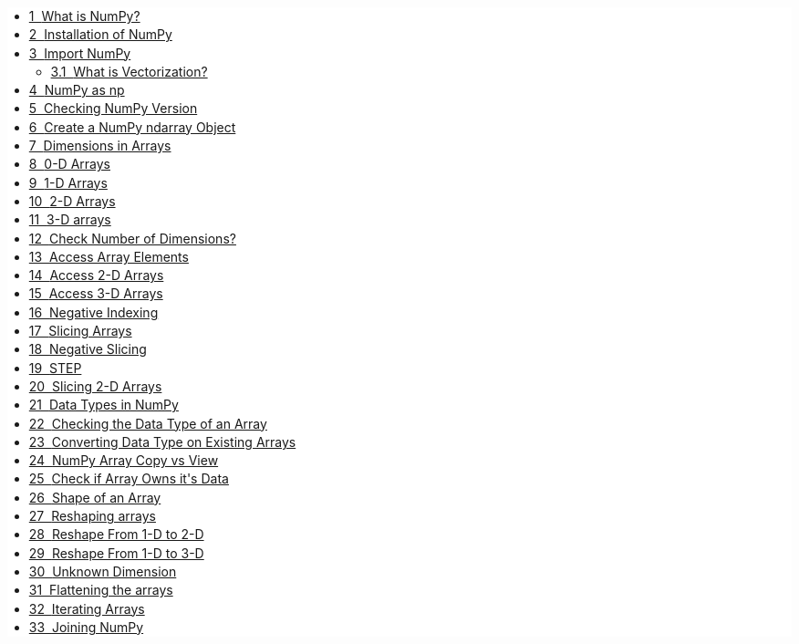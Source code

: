 <div class="toc"><ul class="toc-item"><li><span><a href="#What-is-NumPy?" data-toc-modified-id="What-is-NumPy?-1"><span class="toc-item-num">1&nbsp;&nbsp;</span>What is NumPy?</a></span></li><li><span><a href="#Installation-of-NumPy" data-toc-modified-id="Installation-of-NumPy-2"><span class="toc-item-num">2&nbsp;&nbsp;</span>Installation of NumPy</a></span></li><li><span><a href="#Import-NumPy" data-toc-modified-id="Import-NumPy-3"><span class="toc-item-num">3&nbsp;&nbsp;</span>Import NumPy</a></span><ul class="toc-item"><li><span><a href="#What-is-Vectorization?" data-toc-modified-id="What-is-Vectorization?-3.1"><span class="toc-item-num">3.1&nbsp;&nbsp;</span>What is Vectorization?</a></span></li></ul></li><li><span><a href="#NumPy-as-np" data-toc-modified-id="NumPy-as-np-4"><span class="toc-item-num">4&nbsp;&nbsp;</span>NumPy as np</a></span></li><li><span><a href="#Checking-NumPy-Version" data-toc-modified-id="Checking-NumPy-Version-5"><span class="toc-item-num">5&nbsp;&nbsp;</span>Checking NumPy Version</a></span></li><li><span><a href="#Create-a-NumPy-ndarray-Object" data-toc-modified-id="Create-a-NumPy-ndarray-Object-6"><span class="toc-item-num">6&nbsp;&nbsp;</span>Create a NumPy ndarray Object</a></span></li><li><span><a href="#Dimensions-in-Arrays" data-toc-modified-id="Dimensions-in-Arrays-7"><span class="toc-item-num">7&nbsp;&nbsp;</span>Dimensions in Arrays</a></span></li><li><span><a href="#0-D-Arrays" data-toc-modified-id="0-D-Arrays-8"><span class="toc-item-num">8&nbsp;&nbsp;</span>0-D Arrays</a></span></li><li><span><a href="#1-D-Arrays" data-toc-modified-id="1-D-Arrays-9"><span class="toc-item-num">9&nbsp;&nbsp;</span>1-D Arrays</a></span></li><li><span><a href="#2-D-Arrays" data-toc-modified-id="2-D-Arrays-10"><span class="toc-item-num">10&nbsp;&nbsp;</span>2-D Arrays</a></span></li><li><span><a href="#3-D-arrays" data-toc-modified-id="3-D-arrays-11"><span class="toc-item-num">11&nbsp;&nbsp;</span>3-D arrays</a></span></li><li><span><a href="#Check-Number-of-Dimensions?" data-toc-modified-id="Check-Number-of-Dimensions?-12"><span class="toc-item-num">12&nbsp;&nbsp;</span>Check Number of Dimensions?</a></span></li><li><span><a href="#Access-Array-Elements" data-toc-modified-id="Access-Array-Elements-13"><span class="toc-item-num">13&nbsp;&nbsp;</span>Access Array Elements</a></span></li><li><span><a href="#Access-2-D-Arrays" data-toc-modified-id="Access-2-D-Arrays-14"><span class="toc-item-num">14&nbsp;&nbsp;</span>Access 2-D Arrays</a></span></li><li><span><a href="#Access-3-D-Arrays" data-toc-modified-id="Access-3-D-Arrays-15"><span class="toc-item-num">15&nbsp;&nbsp;</span>Access 3-D Arrays</a></span></li><li><span><a href="#Negative-Indexing" data-toc-modified-id="Negative-Indexing-16"><span class="toc-item-num">16&nbsp;&nbsp;</span>Negative Indexing</a></span></li><li><span><a href="#Slicing-Arrays" data-toc-modified-id="Slicing-Arrays-17"><span class="toc-item-num">17&nbsp;&nbsp;</span>Slicing Arrays</a></span></li><li><span><a href="#Negative-Slicing" data-toc-modified-id="Negative-Slicing-18"><span class="toc-item-num">18&nbsp;&nbsp;</span>Negative Slicing</a></span></li><li><span><a href="#STEP" data-toc-modified-id="STEP-19"><span class="toc-item-num">19&nbsp;&nbsp;</span>STEP</a></span></li><li><span><a href="#Slicing-2-D-Arrays" data-toc-modified-id="Slicing-2-D-Arrays-20"><span class="toc-item-num">20&nbsp;&nbsp;</span>Slicing 2-D Arrays</a></span></li><li><span><a href="#Data-Types-in-NumPy" data-toc-modified-id="Data-Types-in-NumPy-21"><span class="toc-item-num">21&nbsp;&nbsp;</span>Data Types in NumPy</a></span></li><li><span><a href="#Checking-the-Data-Type-of-an-Array" data-toc-modified-id="Checking-the-Data-Type-of-an-Array-22"><span class="toc-item-num">22&nbsp;&nbsp;</span>Checking the Data Type of an Array</a></span></li><li><span><a href="#Converting-Data-Type-on-Existing-Arrays" data-toc-modified-id="Converting-Data-Type-on-Existing-Arrays-23"><span class="toc-item-num">23&nbsp;&nbsp;</span>Converting Data Type on Existing Arrays</a></span></li><li><span><a href="#NumPy-Array-Copy-vs-View" data-toc-modified-id="NumPy-Array-Copy-vs-View-24"><span class="toc-item-num">24&nbsp;&nbsp;</span>NumPy Array Copy vs View</a></span></li><li><span><a href="#Check-if-Array-Owns-it's-Data" data-toc-modified-id="Check-if-Array-Owns-it's-Data-25"><span class="toc-item-num">25&nbsp;&nbsp;</span>Check if Array Owns it's Data</a></span></li><li><span><a href="#Shape-of-an-Array" data-toc-modified-id="Shape-of-an-Array-26"><span class="toc-item-num">26&nbsp;&nbsp;</span>Shape of an Array</a></span></li><li><span><a href="#Reshaping-arrays" data-toc-modified-id="Reshaping-arrays-27"><span class="toc-item-num">27&nbsp;&nbsp;</span>Reshaping arrays</a></span></li><li><span><a href="#Reshape-From-1-D-to-2-D" data-toc-modified-id="Reshape-From-1-D-to-2-D-28"><span class="toc-item-num">28&nbsp;&nbsp;</span>Reshape From 1-D to 2-D</a></span></li><li><span><a href="#Reshape-From-1-D-to-3-D" data-toc-modified-id="Reshape-From-1-D-to-3-D-29"><span class="toc-item-num">29&nbsp;&nbsp;</span>Reshape From 1-D to 3-D</a></span></li><li><span><a href="#Unknown-Dimension" data-toc-modified-id="Unknown-Dimension-30"><span class="toc-item-num">30&nbsp;&nbsp;</span>Unknown Dimension</a></span></li><li><span><a href="#Flattening-the-arrays" data-toc-modified-id="Flattening-the-arrays-31"><span class="toc-item-num">31&nbsp;&nbsp;</span>Flattening the arrays</a></span></li><li><span><a href="#Iterating-Arrays" data-toc-modified-id="Iterating-Arrays-32"><span class="toc-item-num">32&nbsp;&nbsp;</span>Iterating Arrays</a></span></li><li><span><a href="#Joining-NumPy-Arrays" data-toc-modified-id="Joining-NumPy-Arrays-33"><span class="toc-item-num">33&nbsp;&nbsp;</span>Joining NumPy